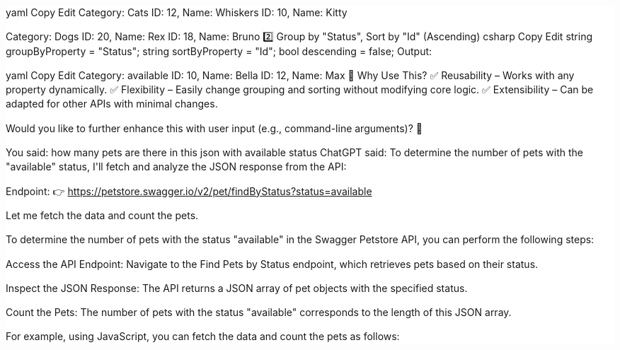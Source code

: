 yaml
Copy
Edit
Category: Cats
  ID: 12, Name: Whiskers
  ID: 10, Name: Kitty

Category: Dogs
  ID: 20, Name: Rex
  ID: 18, Name: Bruno
2️⃣ Group by "Status", Sort by "Id" (Ascending)
csharp
Copy
Edit
string groupByProperty = "Status";
string sortByProperty = "Id";
bool descending = false;
Output:

yaml
Copy
Edit
Category: available
  ID: 10, Name: Bella
  ID: 12, Name: Max
🔹 Why Use This?
✅ Reusability – Works with any property dynamically.
✅ Flexibility – Easily change grouping and sorting without modifying core logic.
✅ Extensibility – Can be adapted for other APIs with minimal changes.

Would you like to further enhance this with user input (e.g., command-line arguments)? 🚀

You said:
how many pets are there in this json with available status
ChatGPT said:
To determine the number of pets with the "available" status, I'll fetch and analyze the JSON response from the API:

Endpoint:
👉 https://petstore.swagger.io/v2/pet/findByStatus?status=available

Let me fetch the data and count the pets.

To determine the number of pets with the status "available" in the Swagger Petstore API, you can perform the following steps:

Access the API Endpoint: Navigate to the Find Pets by Status endpoint, which retrieves pets based on their status.​

Inspect the JSON Response: The API returns a JSON array of pet objects with the specified status.​

Count the Pets: The number of pets with the status "available" corresponds to the length of this JSON array.​

For example, using JavaScript, you can fetch the data and count the pets as follows:​
